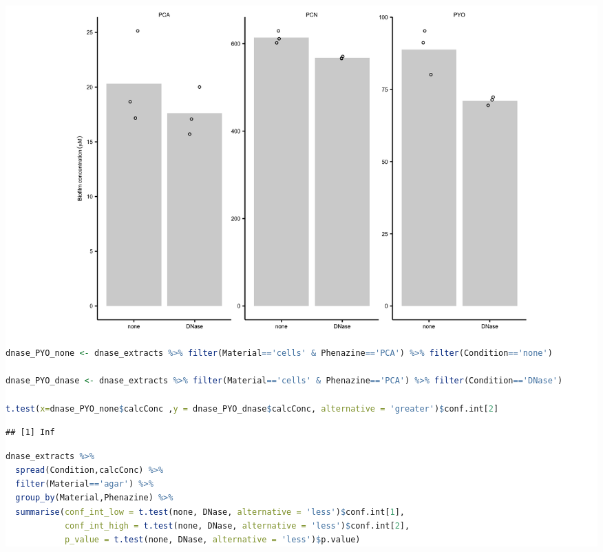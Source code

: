 <img src="phz2019_Fig_2_PYO_eDNA_files/figure-html/unnamed-chunk-6-1.png" width="672" style="display: block; margin: auto;" />

```r
dnase_PYO_none <- dnase_extracts %>% filter(Material=='cells' & Phenazine=='PCA') %>% filter(Condition=='none')

dnase_PYO_dnase <- dnase_extracts %>% filter(Material=='cells' & Phenazine=='PCA') %>% filter(Condition=='DNase')

t.test(x=dnase_PYO_none$calcConc ,y = dnase_PYO_dnase$calcConc, alternative = 'greater')$conf.int[2]
```

```
## [1] Inf
```

```r
dnase_extracts %>% 
  spread(Condition,calcConc) %>% 
  filter(Material=='agar') %>% 
  group_by(Material,Phenazine) %>% 
  summarise(conf_int_low = t.test(none, DNase, alternative = 'less')$conf.int[1],
            conf_int_high = t.test(none, DNase, alternative = 'less')$conf.int[2],
            p_value = t.test(none, DNase, alternative = 'less')$p.value)
```
